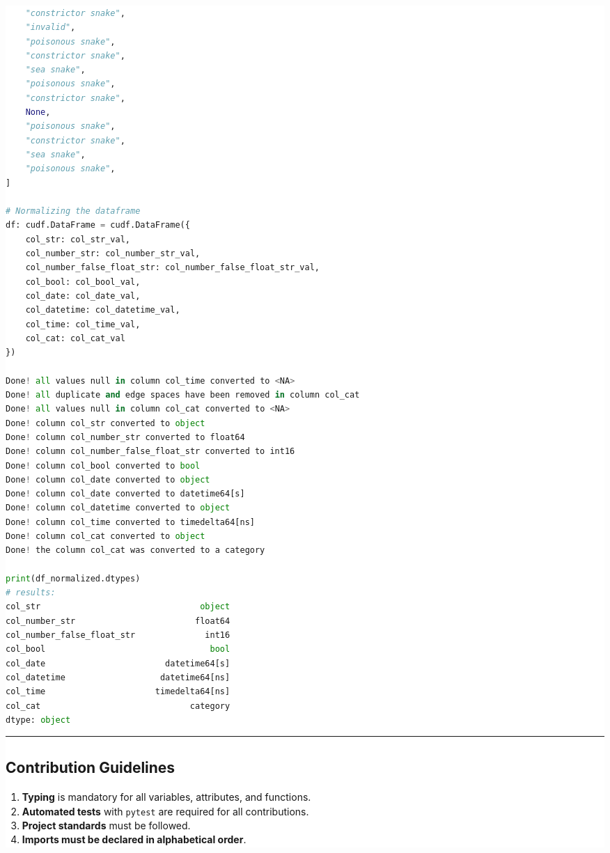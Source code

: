 ```python
    "constrictor snake",
    "invalid",
    "poisonous snake",
    "constrictor snake",
    "sea snake",
    "poisonous snake",
    "constrictor snake",
    None,
    "poisonous snake",
    "constrictor snake",
    "sea snake",
    "poisonous snake",
]

# Normalizing the dataframe
df: cudf.DataFrame = cudf.DataFrame({
    col_str: col_str_val,
    col_number_str: col_number_str_val,
    col_number_false_float_str: col_number_false_float_str_val,
    col_bool: col_bool_val,
    col_date: col_date_val,
    col_datetime: col_datetime_val,
    col_time: col_time_val,
    col_cat: col_cat_val
})

Done! all values null in column col_time converted to <NA>
Done! all duplicate and edge spaces have been removed in column col_cat
Done! all values null in column col_cat converted to <NA>
Done! column col_str converted to object
Done! column col_number_str converted to float64
Done! column col_number_false_float_str converted to int16
Done! column col_bool converted to bool
Done! column col_date converted to object
Done! column col_date converted to datetime64[s]
Done! column col_datetime converted to object
Done! column col_time converted to timedelta64[ns]
Done! column col_cat converted to object
Done! the column col_cat was converted to a category

print(df_normalized.dtypes)
# results:
col_str                                object
col_number_str                        float64
col_number_false_float_str              int16
col_bool                                 bool
col_date                        datetime64[s]
col_datetime                   datetime64[ns]
col_time                      timedelta64[ns]
col_cat                              category
dtype: object
```

---

## Contribution Guidelines

1. **Typing** is mandatory for all variables, attributes, and functions.  
2. **Automated tests** with `pytest` are required for all contributions.  
3. **Project standards** must be followed.  
4. **Imports must be declared in alphabetical order**.

